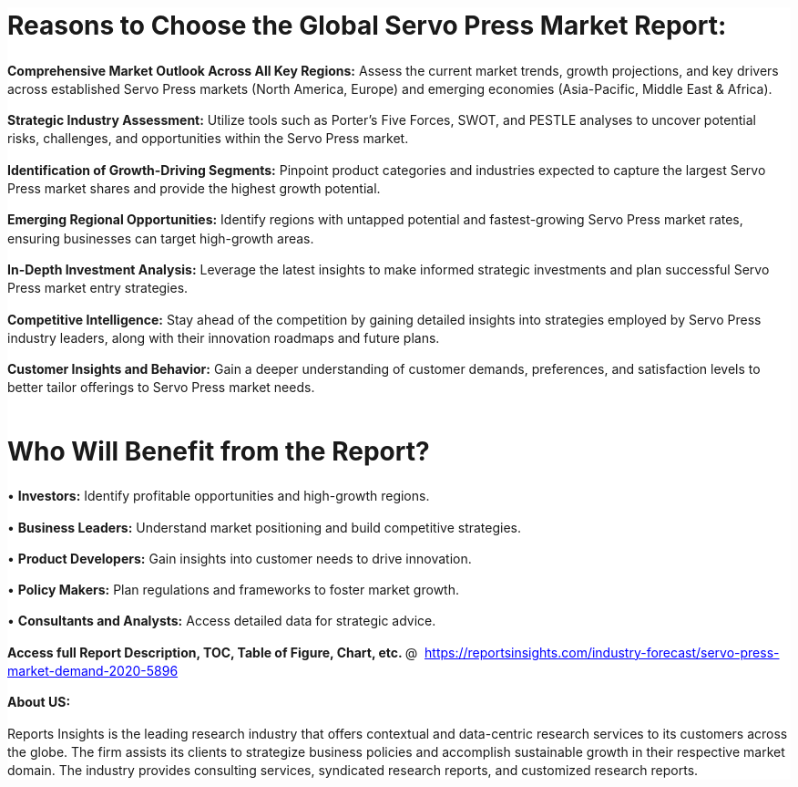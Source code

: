 # <strong>Reasons to Choose the Global Servo Press Market Report:</strong>

<strong>Comprehensive Market Outlook Across All Key Regions:</strong>
Assess the current market trends, growth projections, and key drivers across established Servo Press markets (North America, Europe) and emerging economies (Asia-Pacific, Middle East & Africa).

<strong>Strategic Industry Assessment:</strong>
Utilize tools such as Porter’s Five Forces, SWOT, and PESTLE analyses to uncover potential risks, challenges, and opportunities within the Servo Press market.

<strong>Identification of Growth-Driving Segments:</strong>
Pinpoint product categories and industries expected to capture the largest Servo Press market shares and provide the highest growth potential.

<strong>Emerging Regional Opportunities:</strong>
Identify regions with untapped potential and fastest-growing Servo Press market rates, ensuring businesses can target high-growth areas.

<strong>In-Depth Investment Analysis:</strong>
Leverage the latest insights to make informed strategic investments and plan successful Servo Press market entry strategies.

<strong>Competitive Intelligence:</strong>
Stay ahead of the competition by gaining detailed insights into strategies employed by Servo Press industry leaders, along with their innovation roadmaps and future plans.

<strong>Customer Insights and Behavior:</strong>
Gain a deeper understanding of customer demands, preferences, and satisfaction levels to better tailor offerings to Servo Press market needs.

# <strong>Who Will Benefit from the Report?</strong>

• <strong>Investors:</strong> Identify profitable opportunities and high-growth regions.

• <strong>Business Leaders:</strong> Understand market positioning and build competitive strategies.

• <strong>Product Developers:</strong> Gain insights into customer needs to drive innovation.

• <strong>Policy Makers:</strong> Plan regulations and frameworks to foster market growth.

• <strong>Consultants and Analysts:</strong> Access detailed data for strategic advice.
</ul>
<strong>Access full Report Description, TOC, Table of Figure, Chart, etc. </strong>@  <a href=https://reportsinsights.com/industry-forecast/servo-press-market-demand-2020-5896 style=color:#0000ff;>https://reportsinsights.com/industry-forecast/servo-press-market-demand-2020-5896</a></font>

<strong><strong>About US</strong>:</strong>

Reports Insights is the leading research industry that offers contextual and data-centric research services to its customers across the globe. The firm assists its clients to strategize business policies and accomplish sustainable growth in their respective market domain. The industry provides consulting services, syndicated research reports, and customized research reports.
